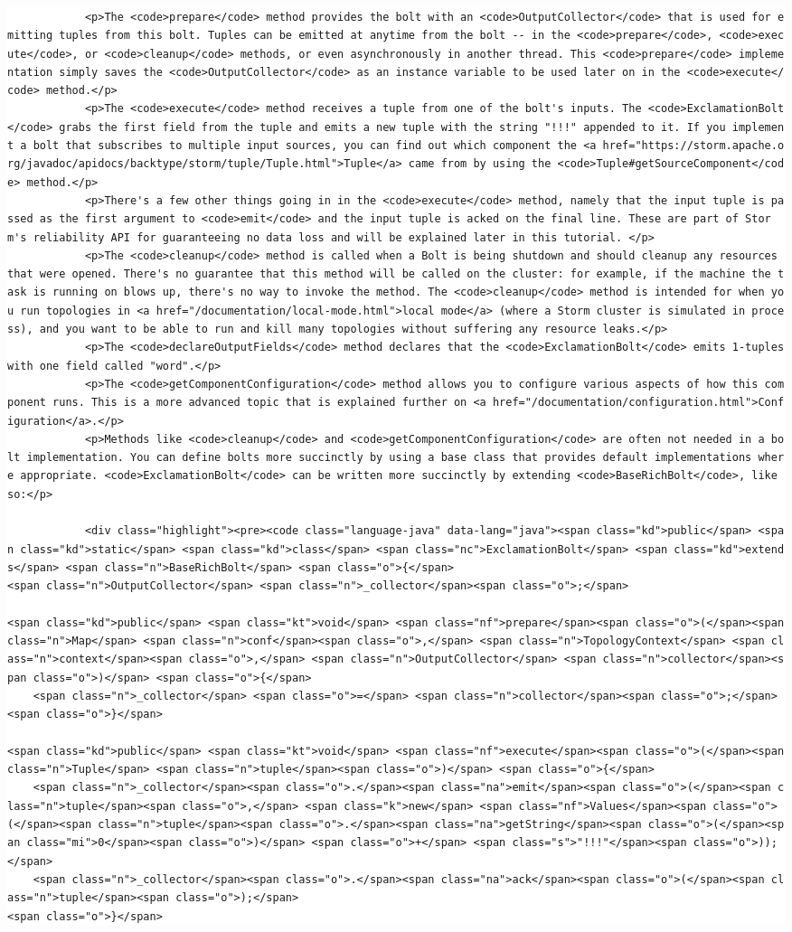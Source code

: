                 <p>The <code>prepare</code> method provides the bolt with an <code>OutputCollector</code> that is used for emitting tuples from this bolt. Tuples can be emitted at anytime from the bolt -- in the <code>prepare</code>, <code>execute</code>, or <code>cleanup</code> methods, or even asynchronously in another thread. This <code>prepare</code> implementation simply saves the <code>OutputCollector</code> as an instance variable to be used later on in the <code>execute</code> method.</p>
                <p>The <code>execute</code> method receives a tuple from one of the bolt's inputs. The <code>ExclamationBolt</code> grabs the first field from the tuple and emits a new tuple with the string "!!!" appended to it. If you implement a bolt that subscribes to multiple input sources, you can find out which component the <a href="https://storm.apache.org/javadoc/apidocs/backtype/storm/tuple/Tuple.html">Tuple</a> came from by using the <code>Tuple#getSourceComponent</code> method.</p>
                <p>There's a few other things going in in the <code>execute</code> method, namely that the input tuple is passed as the first argument to <code>emit</code> and the input tuple is acked on the final line. These are part of Storm's reliability API for guaranteeing no data loss and will be explained later in this tutorial. </p>
                <p>The <code>cleanup</code> method is called when a Bolt is being shutdown and should cleanup any resources that were opened. There's no guarantee that this method will be called on the cluster: for example, if the machine the task is running on blows up, there's no way to invoke the method. The <code>cleanup</code> method is intended for when you run topologies in <a href="/documentation/local-mode.html">local mode</a> (where a Storm cluster is simulated in process), and you want to be able to run and kill many topologies without suffering any resource leaks.</p>
                <p>The <code>declareOutputFields</code> method declares that the <code>ExclamationBolt</code> emits 1-tuples with one field called "word".</p>
                <p>The <code>getComponentConfiguration</code> method allows you to configure various aspects of how this component runs. This is a more advanced topic that is explained further on <a href="/documentation/configuration.html">Configuration</a>.</p>
                <p>Methods like <code>cleanup</code> and <code>getComponentConfiguration</code> are often not needed in a bolt implementation. You can define bolts more succinctly by using a base class that provides default implementations where appropriate. <code>ExclamationBolt</code> can be written more succinctly by extending <code>BaseRichBolt</code>, like so:</p>

                <div class="highlight"><pre><code class="language-java" data-lang="java"><span class="kd">public</span> <span class="kd">static</span> <span class="kd">class</span> <span class="nc">ExclamationBolt</span> <span class="kd">extends</span> <span class="n">BaseRichBolt</span> <span class="o">{</span>
    <span class="n">OutputCollector</span> <span class="n">_collector</span><span class="o">;</span>

    <span class="kd">public</span> <span class="kt">void</span> <span class="nf">prepare</span><span class="o">(</span><span class="n">Map</span> <span class="n">conf</span><span class="o">,</span> <span class="n">TopologyContext</span> <span class="n">context</span><span class="o">,</span> <span class="n">OutputCollector</span> <span class="n">collector</span><span class="o">)</span> <span class="o">{</span>
        <span class="n">_collector</span> <span class="o">=</span> <span class="n">collector</span><span class="o">;</span>
    <span class="o">}</span>

    <span class="kd">public</span> <span class="kt">void</span> <span class="nf">execute</span><span class="o">(</span><span class="n">Tuple</span> <span class="n">tuple</span><span class="o">)</span> <span class="o">{</span>
        <span class="n">_collector</span><span class="o">.</span><span class="na">emit</span><span class="o">(</span><span class="n">tuple</span><span class="o">,</span> <span class="k">new</span> <span class="nf">Values</span><span class="o">(</span><span class="n">tuple</span><span class="o">.</span><span class="na">getString</span><span class="o">(</span><span class="mi">0</span><span class="o">)</span> <span class="o">+</span> <span class="s">"!!!"</span><span class="o">));</span>
        <span class="n">_collector</span><span class="o">.</span><span class="na">ack</span><span class="o">(</span><span class="n">tuple</span><span class="o">);</span>
    <span class="o">}</span>
